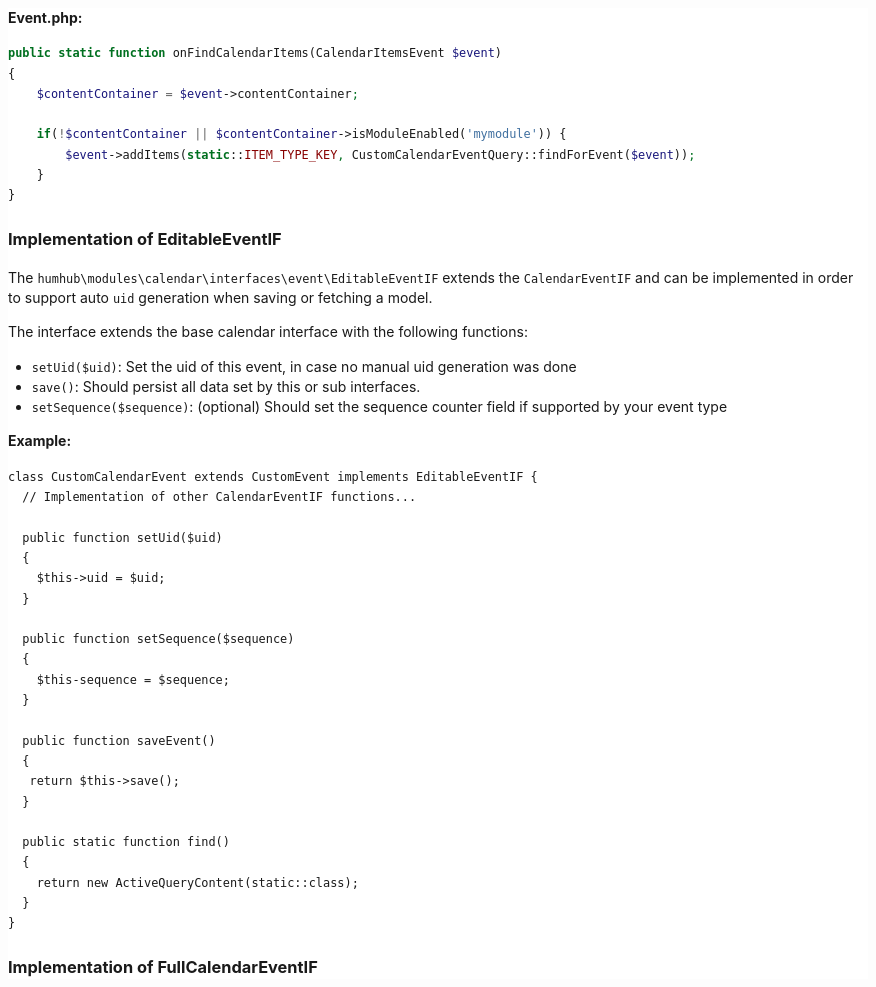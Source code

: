 **Event.php:**

```php
public static function onFindCalendarItems(CalendarItemsEvent $event)
{
    $contentContainer = $event->contentContainer;

    if(!$contentContainer || $contentContainer->isModuleEnabled('mymodule')) {
        $event->addItems(static::ITEM_TYPE_KEY, CustomCalendarEventQuery::findForEvent($event));
    }
}
```

### Implementation of EditableEventIF

The `humhub\modules\calendar\interfaces\event\EditableEventIF` extends the `CalendarEventIF` and can be implemented in order to support auto `uid` generation 
when saving or fetching a model.

The interface extends the base calendar interface with the following functions:

- `setUid($uid)`: Set the uid of this event, in case no manual uid generation was done
- `save()`: Should persist all data set by this or sub interfaces.
- `setSequence($sequence)`: (optional) Should set the sequence counter field if supported by your event type

**Example:**

```
class CustomCalendarEvent extends CustomEvent implements EditableEventIF {
  // Implementation of other CalendarEventIF functions...
  
  public function setUid($uid) 
  {
    $this->uid = $uid;
  }

  public function setSequence($sequence) 
  {
    $this-sequence = $sequence;
  }
  
  public function saveEvent()
  {
   return $this->save();
  }

  public static function find()
  {
    return new ActiveQueryContent(static::class);
  }
}
```

### Implementation of FullCalendarEventIF
